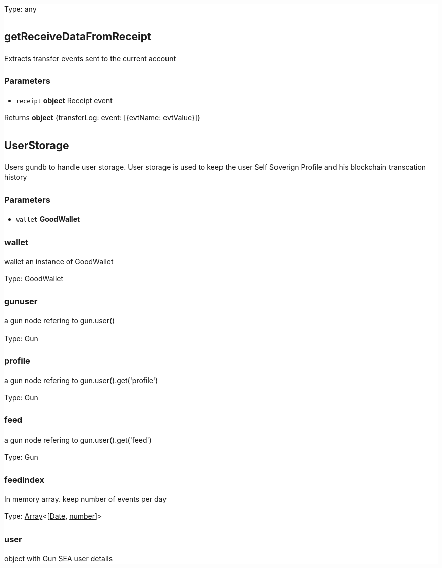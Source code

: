 Type: any

## getReceiveDataFromReceipt

Extracts transfer events sent to the current account

### Parameters

-   `receipt` **[object][67]** Receipt event

Returns **[object][67]** {transferLog: event: [{evtName: evtValue}]}

## UserStorage

Users gundb to handle user storage.
User storage is used to keep the user Self Soverign Profile and his blockchain transcation history

### Parameters

-   `wallet` **GoodWallet** 

### wallet

wallet an instance of GoodWallet

Type: GoodWallet

### gunuser

a gun node refering to gun.user()

Type: Gun

### profile

a gun node refering to gun.user().get('profile')

Type: Gun

### feed

a gun node refering to gun.user().get('feed')

Type: Gun

### feedIndex

In memory array. keep number of events per day

Type: [Array][68]&lt;\[[Date][69], [number][70]]>

### user

object with Gun SEA user details


[1]: #gundbuser
[2]: #properties
[3]: #fieldprivacy
[4]: #profilefield
[5]: #properties-1
[6]: #feedevent
[7]: #properties-2
[8]: #transactionevent
[9]: #getreceivedatafromreceipt
[10]: #parameters
[11]: #userstorage
[12]: #parameters-1
[13]: #wallet
[14]: #gunuser
[15]: #profile
[16]: #feed
[17]: #feedindex
[18]: #user
[19]: #ready
[20]: #init
[21]: #getfeeditembytransactionhash
[22]: #parameters-2
[23]: #getallfeed
[24]: #getprofilefieldvalue
[25]: #parameters-3
[26]: #getprofilefield
[27]: #parameters-4
[28]: #getdisplayprofile
[29]: #parameters-5
[30]: #getprivateprofile
[31]: #parameters-6
[32]: #setprofile
[33]: #parameters-7
[34]: #setprofilefield
[35]: #parameters-8
[36]: #indexprofilefield
[37]: #parameters-9
[38]: #setprofilefieldprivacy
[39]: #parameters-10
[40]: #getfeedpage
[41]: #parameters-11
[42]: #getformattedevents
[43]: #parameters-12
[44]: #getuseraddress
[45]: #parameters-13
[46]: #getuserprofile
[47]: #parameters-14
[48]: #formatevent
[49]: #parameters-15
[50]: #enqueuetx
[51]: #parameters-16
[52]: #dequeuetx
[53]: #parameters-17
[54]: #peektx
[55]: #parameters-18
[56]: #updatefeedevent
[57]: #parameters-19
[58]: #getlastblocknode
[59]: #savelastblocknumber
[60]: #parameters-20
[61]: #deleteaccount
[62]: #maskfield
[63]: #parameters-21
[64]: #parameters-22
[65]: https://developer.mozilla.org/docs/Web/JavaScript/Reference/Global_Objects/String
[66]: #fieldprivacy
[67]: https://developer.mozilla.org/docs/Web/JavaScript/Reference/Global_Objects/Object
[68]: https://developer.mozilla.org/docs/Web/JavaScript/Reference/Global_Objects/Array
[69]: https://developer.mozilla.org/docs/Web/JavaScript/Reference/Global_Objects/Date
[70]: https://developer.mozilla.org/docs/Web/JavaScript/Reference/Global_Objects/Number
[71]: #gundbuser
[72]: https://developer.mozilla.org/docs/Web/JavaScript/Reference/Global_Objects/Promise
[73]: https://developer.mozilla.org/docs/Web/JavaScript/Reference/Global_Objects/Boolean
[74]: #feedevent